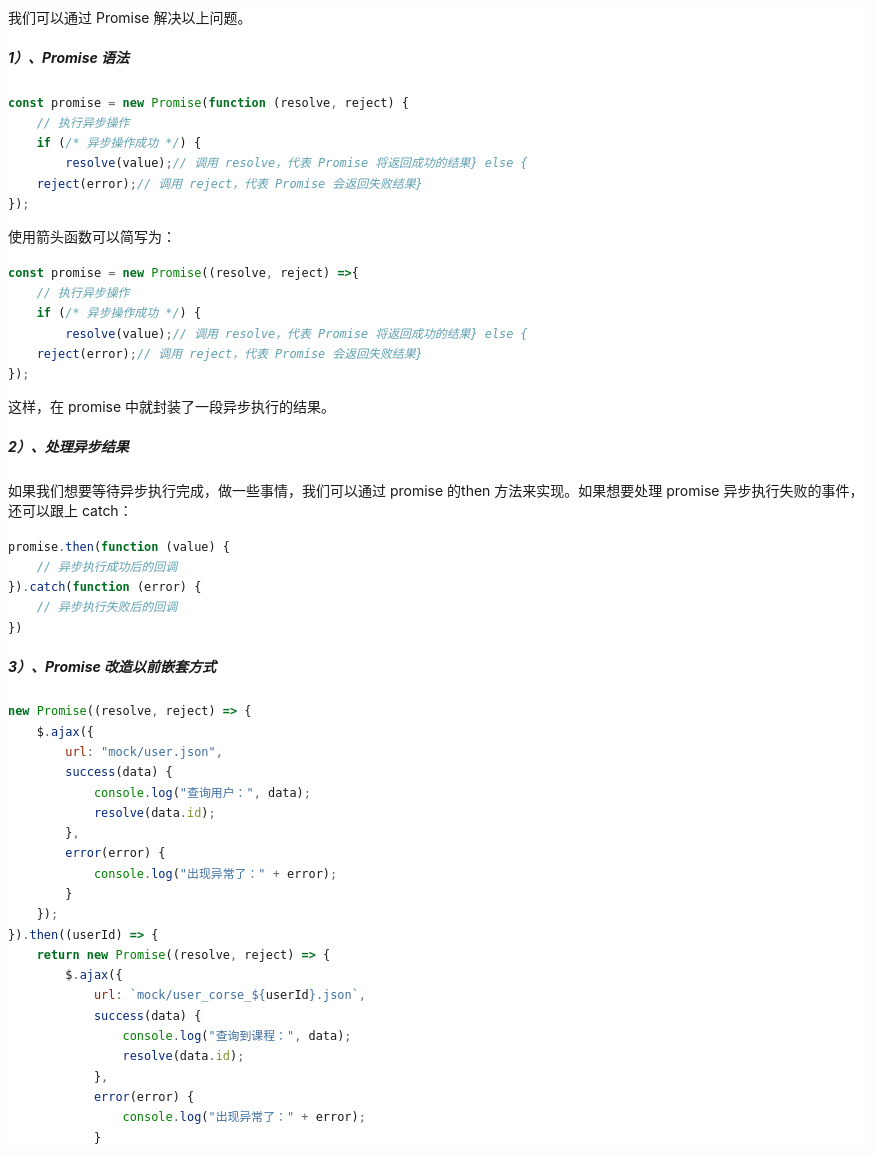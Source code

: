 我们可以通过 Promise 解决以上问题。 



##### 1）、Promise 语法 

```javascript
const promise = new Promise(function (resolve, reject) {
    // 执行异步操作
    if (/* 异步操作成功 */) {
        resolve(value);// 调用 resolve，代表 Promise 将返回成功的结果} else {
    reject(error);// 调用 reject，代表 Promise 会返回失败结果}
});
```



使用箭头函数可以简写为： 

```javascript
const promise = new Promise((resolve, reject) =>{
    // 执行异步操作
    if (/* 异步操作成功 */) {
        resolve(value);// 调用 resolve，代表 Promise 将返回成功的结果} else {
    reject(error);// 调用 reject，代表 Promise 会返回失败结果}
});
```

这样，在 promise 中就封装了一段异步执行的结果。



#####  2）、处理异步结果 

如果我们想要等待异步执行完成，做一些事情，我们可以通过 promise 的then 方法来实现。如果想要处理 promise 异步执行失败的事件，还可以跟上 catch： 

```javascript
promise.then(function (value) {
    // 异步执行成功后的回调
}).catch(function (error) {
    // 异步执行失败后的回调
})
```





##### 3）、Promise 改造以前嵌套方式

```javascript
new Promise((resolve, reject) => {
    $.ajax({
        url: "mock/user.json",
        success(data) {
            console.log("查询用户：", data);
            resolve(data.id);
        },
        error(error) {
            console.log("出现异常了：" + error);
        }
    });
}).then((userId) => {
    return new Promise((resolve, reject) => {
        $.ajax({
            url: `mock/user_corse_${userId}.json`,
            success(data) {
                console.log("查询到课程：", data);
                resolve(data.id);
            },
            error(error) {
                console.log("出现异常了：" + error);
            }
```
